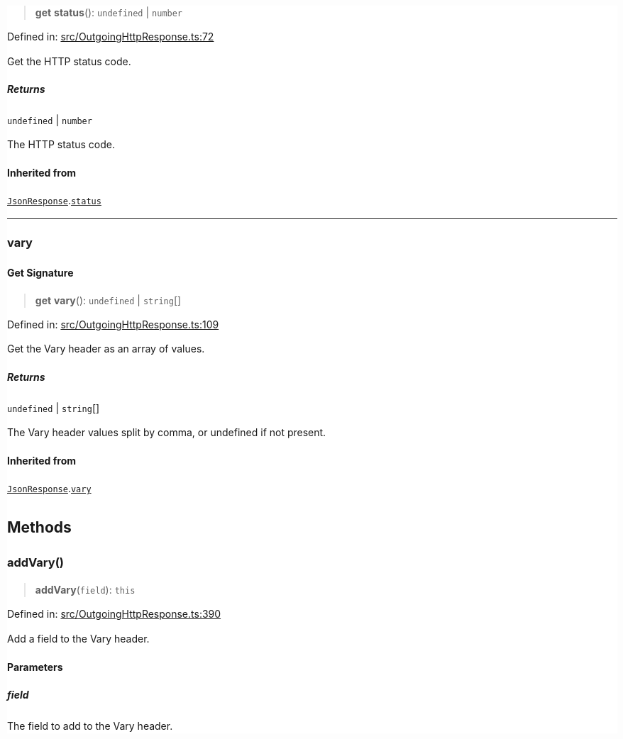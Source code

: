 > **get** **status**(): `undefined` \| `number`

Defined in: [src/OutgoingHttpResponse.ts:72](https://github.com/stonemjs/http-core/blob/424f80742be298e137f118c0e2e80266a8a78f3c/src/OutgoingHttpResponse.ts#L72)

Get the HTTP status code.

##### Returns

`undefined` \| `number`

The HTTP status code.

#### Inherited from

[`JsonResponse`](../../JsonResponse/classes/JsonResponse.md).[`status`](../../JsonResponse/classes/JsonResponse.md#status)

***

### vary

#### Get Signature

> **get** **vary**(): `undefined` \| `string`[]

Defined in: [src/OutgoingHttpResponse.ts:109](https://github.com/stonemjs/http-core/blob/424f80742be298e137f118c0e2e80266a8a78f3c/src/OutgoingHttpResponse.ts#L109)

Get the Vary header as an array of values.

##### Returns

`undefined` \| `string`[]

The Vary header values split by comma, or undefined if not present.

#### Inherited from

[`JsonResponse`](../../JsonResponse/classes/JsonResponse.md).[`vary`](../../JsonResponse/classes/JsonResponse.md#vary)

## Methods

### addVary()

> **addVary**(`field`): `this`

Defined in: [src/OutgoingHttpResponse.ts:390](https://github.com/stonemjs/http-core/blob/424f80742be298e137f118c0e2e80266a8a78f3c/src/OutgoingHttpResponse.ts#L390)

Add a field to the Vary header.

#### Parameters

##### field

The field to add to the Vary header.
